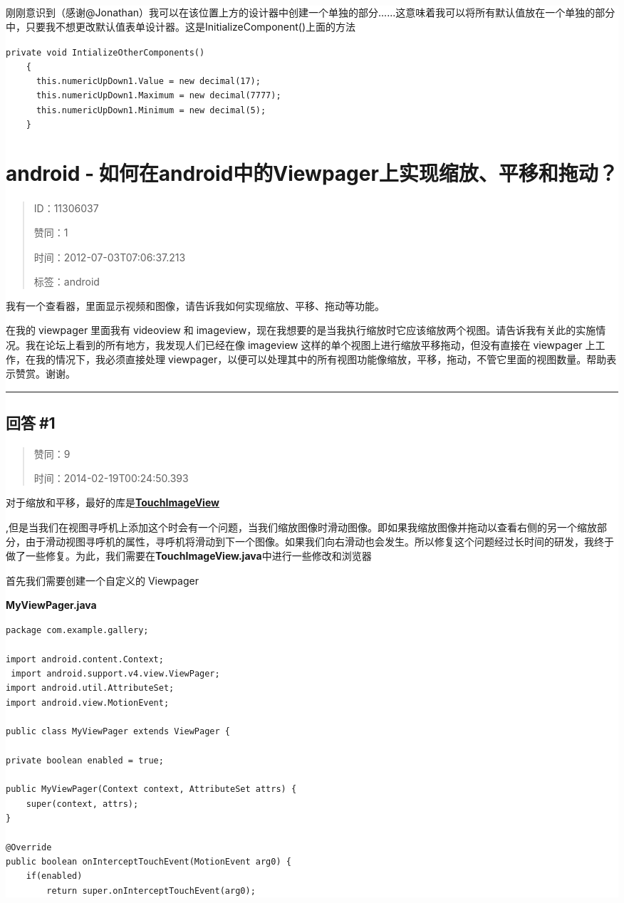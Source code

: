 刚刚意识到（感谢@Jonathan）我可以在该位置上方的设计器中创建一个单独的部分......这意味着我可以将所有默认值放在一个单独的部分中，只要我不想更改默认值表单设计器。这是InitializeComponent()上面的方法

```
private void IntializeOtherComponents()
    {
      this.numericUpDown1.Value = new decimal(17);     
      this.numericUpDown1.Maximum = new decimal(7777);
      this.numericUpDown1.Minimum = new decimal(5); 
    } 
```

# android - 如何在android中的Viewpager上实现缩放、平移和拖动？

> ID：11306037
> 
> 赞同：1
> 
> 时间：2012-07-03T07:06:37.213
> 
> 标签：android

我有一个查看器，里面显示视频和图像，请告诉我如何实现缩放、平移、拖动等功能。

在我的 viewpager 里面我有 videoview 和 imageview，现在我想要的是当我执行缩放时它应该缩放两个视图。请告诉我有关此的实施情况。我在论坛上看到的所有地方，我发现人们已经在像 imageview 这样的单个视图上进行缩放平移拖动，但没有直接在 viewpager 上工作，在我的情况下，我必须直接处理 viewpager，以便可以处理其中的所有视图功能像缩放，平移，拖动，不管它里面的视图数量。帮助表示赞赏。谢谢。

* * *

## 回答 #1

> 赞同：9
> 
> 时间：2014-02-19T00:24:50.393

对于缩放和平移，最好的库是[**TouchImageView**](https://github.com/MikeOrtiz/TouchImageView/blob/master/src/com/ortiz/touch/TouchImageView.java)

,但是当我们在视图寻呼机上添加这个时会有一个问题，当我们缩放图像时滑动图像。即如果我缩放图像并拖动以查看右侧的另一个缩放部分，由于滑动视图寻呼机的属性，寻呼机将滑动到下一个图像。如果我们向右滑动也会发生。所以修复这个问题经过长时间的研发，我终于做了一些修复。为此，我们需要在**TouchImageView.java**中进行一些修改和浏览器

首先我们需要创建一个自定义的 Viewpager

**MyViewPager.java**

```
package com.example.gallery;

import android.content.Context;
 import android.support.v4.view.ViewPager;
import android.util.AttributeSet;
import android.view.MotionEvent;

public class MyViewPager extends ViewPager {

private boolean enabled = true;

public MyViewPager(Context context, AttributeSet attrs) {
    super(context, attrs);
}

@Override
public boolean onInterceptTouchEvent(MotionEvent arg0) {
    if(enabled)
        return super.onInterceptTouchEvent(arg0);

```